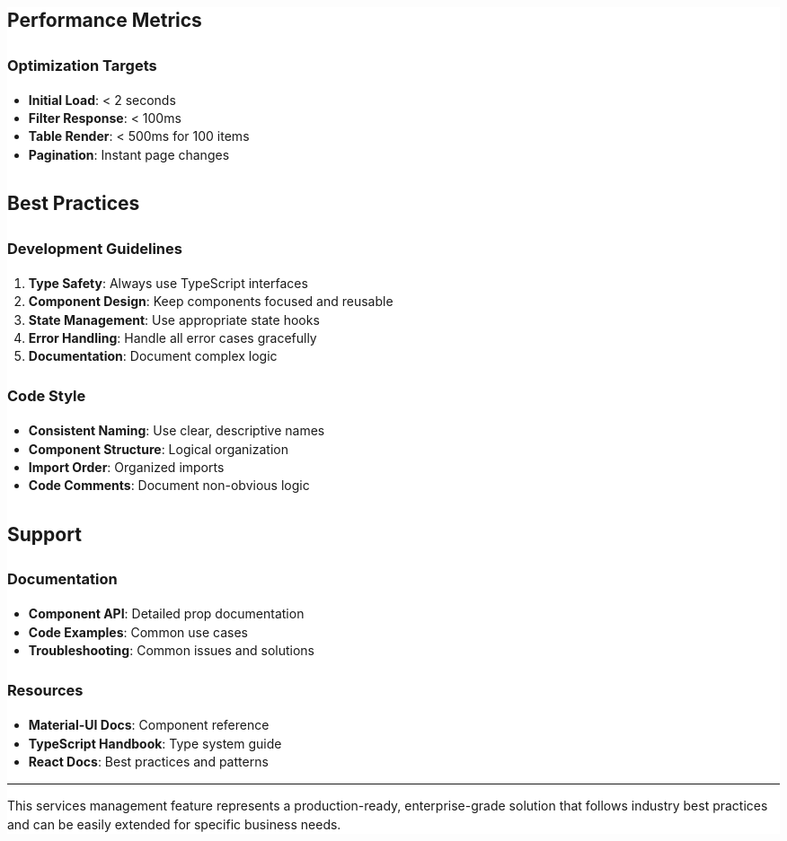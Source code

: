 ## Performance Metrics

### Optimization Targets
- **Initial Load**: < 2 seconds
- **Filter Response**: < 100ms
- **Table Render**: < 500ms for 100 items
- **Pagination**: Instant page changes

## Best Practices

### Development Guidelines
1. **Type Safety**: Always use TypeScript interfaces
2. **Component Design**: Keep components focused and reusable
3. **State Management**: Use appropriate state hooks
4. **Error Handling**: Handle all error cases gracefully
5. **Documentation**: Document complex logic

### Code Style
- **Consistent Naming**: Use clear, descriptive names
- **Component Structure**: Logical organization
- **Import Order**: Organized imports
- **Code Comments**: Document non-obvious logic

## Support

### Documentation
- **Component API**: Detailed prop documentation
- **Code Examples**: Common use cases
- **Troubleshooting**: Common issues and solutions

### Resources
- **Material-UI Docs**: Component reference
- **TypeScript Handbook**: Type system guide
- **React Docs**: Best practices and patterns

---

This services management feature represents a production-ready, enterprise-grade solution that follows industry best practices and can be easily extended for specific business needs.
